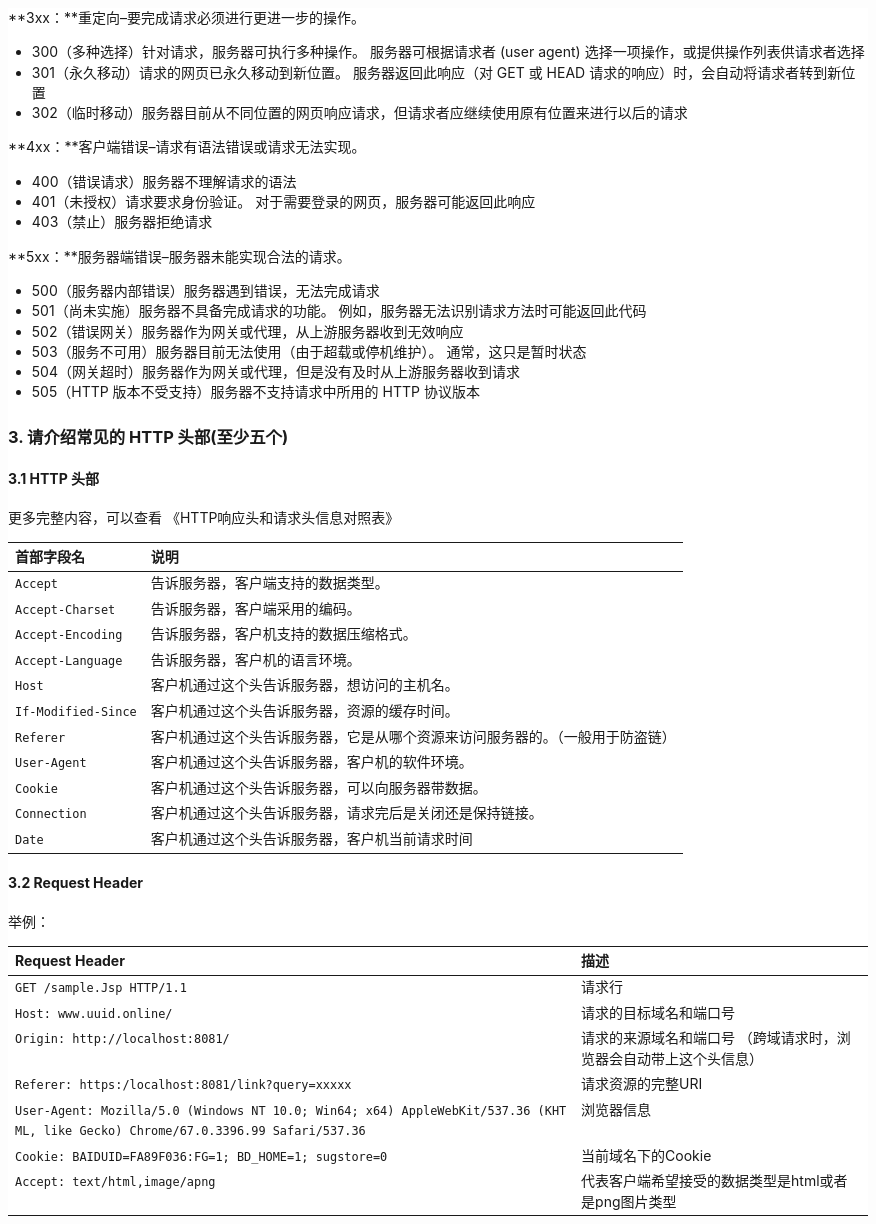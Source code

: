 **3xx：**重定向–要完成请求必须进行更进一步的操作。

- 300（多种选择）针对请求，服务器可执行多种操作。 服务器可根据请求者 (user agent) 选择一项操作，或提供操作列表供请求者选择
- 301（永久移动）请求的网页已永久移动到新位置。 服务器返回此响应（对 GET 或 HEAD 请求的响应）时，会自动将请求者转到新位置
- 302（临时移动）服务器目前从不同位置的网页响应请求，但请求者应继续使用原有位置来进行以后的请求

**4xx：**客户端错误–请求有语法错误或请求无法实现。

- 400（错误请求）服务器不理解请求的语法
- 401（未授权）请求要求身份验证。 对于需要登录的网页，服务器可能返回此响应
- 403（禁止）服务器拒绝请求

**5xx：**服务器端错误–服务器未能实现合法的请求。

- 500（服务器内部错误）服务器遇到错误，无法完成请求
- 501（尚未实施）服务器不具备完成请求的功能。 例如，服务器无法识别请求方法时可能返回此代码
- 502（错误网关）服务器作为网关或代理，从上游服务器收到无效响应
- 503（服务不可用）服务器目前无法使用（由于超载或停机维护）。 通常，这只是暂时状态
- 504（网关超时）服务器作为网关或代理，但是没有及时从上游服务器收到请求
- 505（HTTP 版本不受支持）服务器不支持请求中所用的 HTTP 协议版本

### 3. 请介绍常见的 HTTP 头部(至少五个)

#### 3.1 HTTP 头部

更多完整内容，可以查看 《HTTP响应头和请求头信息对照表》

| 首部字段名          | 说明                                                         |
| :------------------ | :----------------------------------------------------------- |
| `Accept`            | 告诉服务器，客户端支持的数据类型。                           |
| `Accept-Charset`    | 告诉服务器，客户端采用的编码。                               |
| `Accept-Encoding`   | 告诉服务器，客户机支持的数据压缩格式。                       |
| `Accept-Language`   | 告诉服务器，客户机的语言环境。                               |
| `Host`              | 客户机通过这个头告诉服务器，想访问的主机名。                 |
| `If-Modified-Since` | 客户机通过这个头告诉服务器，资源的缓存时间。                 |
| `Referer`           | 客户机通过这个头告诉服务器，它是从哪个资源来访问服务器的。（一般用于防盗链） |
| `User-Agent`        | 客户机通过这个头告诉服务器，客户机的软件环境。               |
| `Cookie`            | 客户机通过这个头告诉服务器，可以向服务器带数据。             |
| `Connection`        | 客户机通过这个头告诉服务器，请求完后是关闭还是保持链接。     |
| `Date`              | 客户机通过这个头告诉服务器，客户机当前请求时间               |

#### 3.2 Request Header

举例：

| Request Header                                               | 描述                                                         |
| :----------------------------------------------------------- | :----------------------------------------------------------- |
| `GET /sample.Jsp HTTP/1.1`                                   | 请求行                                                       |
| `Host: www.uuid.online/`                                     | 请求的目标域名和端口号                                       |
| `Origin: http://localhost:8081/`                             | 请求的来源域名和端口号 （跨域请求时，浏览器会自动带上这个头信息） |
| `Referer: https:/localhost:8081/link?query=xxxxx`            | 请求资源的完整URI                                            |
| `User-Agent: Mozilla/5.0 (Windows NT 10.0; Win64; x64) AppleWebKit/537.36 (KHTML, like Gecko) Chrome/67.0.3396.99 Safari/537.36` | 浏览器信息                                                   |
| `Cookie: BAIDUID=FA89F036:FG=1; BD_HOME=1; sugstore=0`       | 当前域名下的Cookie                                           |
| `Accept: text/html,image/apng`                               | 代表客户端希望接受的数据类型是html或者是png图片类型          |